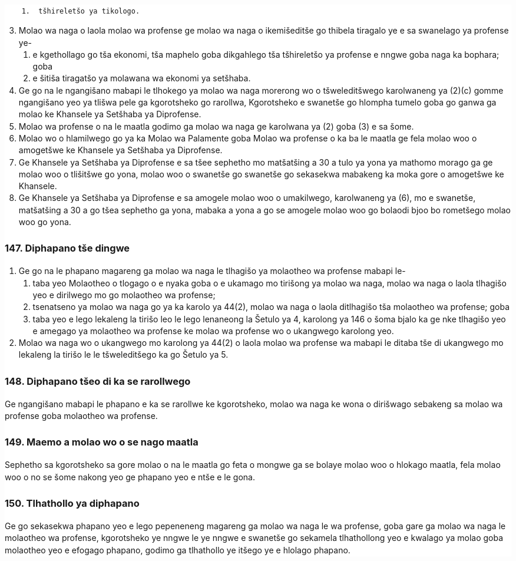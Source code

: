 		1.	tšhireletšo ya tikologo.
3.	Molao wa naga o laola molao wa profense ge molao wa naga o ikemišeditše go thibela tiragalo ye e sa swanelago ya profense ye-
	1.	e kgethollago go tša ekonomi, tša maphelo goba dikgahlego tša tšhireletšo ya profense e nngwe goba naga ka bophara; goba
	1.	e šitiša tiragatšo ya molawana wa ekonomi ya setšhaba.
4.	Ge go na le ngangišano mabapi le tlhokego ya molao wa naga morerong wo o tšweleditšwego karolwaneng ya (2)(c) gomme ngangišano yeo ya tlišwa pele ga kgorotsheko go rarollwa, Kgorotsheko e swanetše go hlompha tumelo goba go ganwa ga molao ke Khansele ya Setšhaba ya Diprofense.
5.	Molao wa profense o na le maatla godimo ga molao wa naga ge karolwana ya (2) goba (3) e sa šome.
6.	Molao wo o hlamilwego go ya ka Molao wa Palamente goba Molao wa profense o ka ba le maatla ge fela molao woo o amogetšwe ke Khansele ya Setšhaba ya Diprofense.
7.	Ge Khansele ya Setšhaba ya Diprofense e sa tšee sephetho mo matšatšing a 30 a tulo ya yona ya mathomo morago ga ge molao woo o tlišitšwe go yona, molao woo o swanetše go swanetše go sekasekwa mabakeng ka moka gore o amogetšwe ke Khansele.
8.	Ge Khansele ya Setšhaba ya Diprofense e sa amogele molao woo o umakilwego, karolwaneng ya (6), mo e swanetše, matšatšing a 30 a go tšea sephetho ga yona, mabaka a yona a go se amogele molao woo go bolaodi bjoo bo rometšego molao woo go yona.

### 147. Diphapano tše dingwe

1.	Ge go na le phapano magareng ga molao wa naga le tlhagišo ya molaotheo wa profense mabapi le-
	1.	taba yeo Molaotheo o tlogago o e nyaka goba o e ukamago mo tirišong ya molao wa naga, molao wa naga o laola tlhagišo yeo e dirilwego mo go molaotheo wa profense;
	1.	tsenatseno ya molao wa naga go ya ka karolo ya 44(2), molao wa naga o laola ditlhagišo tša molaotheo wa profense; goba
	1.	taba yeo e lego lekaleng la tirišo leo le lego lenaneong la Šetulo ya 4, karolong ya 146 o šoma bjalo ka ge nke tlhagišo yeo e amegago ya molaotheo wa profense ke molao wa profense wo o ukangwego karolong yeo.
2.	Molao wa naga wo o ukangwego mo karolong ya 44(2) o laola molao wa profense wa mabapi le ditaba tše di ukangwego mo lekaleng la tirišo le le tšweleditšego ka go Šetulo ya 5.

### 148. Diphapano tšeo di ka se rarollwego

Ge ngangišano mabapi le phapano e ka se rarollwe ke kgorotsheko, molao wa naga ke wona o dirišwago sebakeng sa molao wa profense goba molaotheo wa profense.

### 149. Maemo a molao wo o se nago maatla

Sephetho sa kgorotsheko sa gore molao o na le maatla go feta o mongwe ga se bolaye molao woo o hlokago maatla, fela molao woo o no se šome nakong yeo ge phapano yeo e ntše e le gona.

### 150. Tlhathollo ya diphapano

Ge go sekasekwa phapano yeo e lego pepeneneng magareng ga molao wa naga le wa profense, goba gare ga molao wa naga le molaotheo wa profense, kgorotsheko ye nngwe le ye nngwe e swanetše go sekamela tlhathollong yeo e kwalago ya molao goba molaotheo yeo e efogago phapano, godimo ga tlhathollo ye itšego ye e hlolago phapano.
